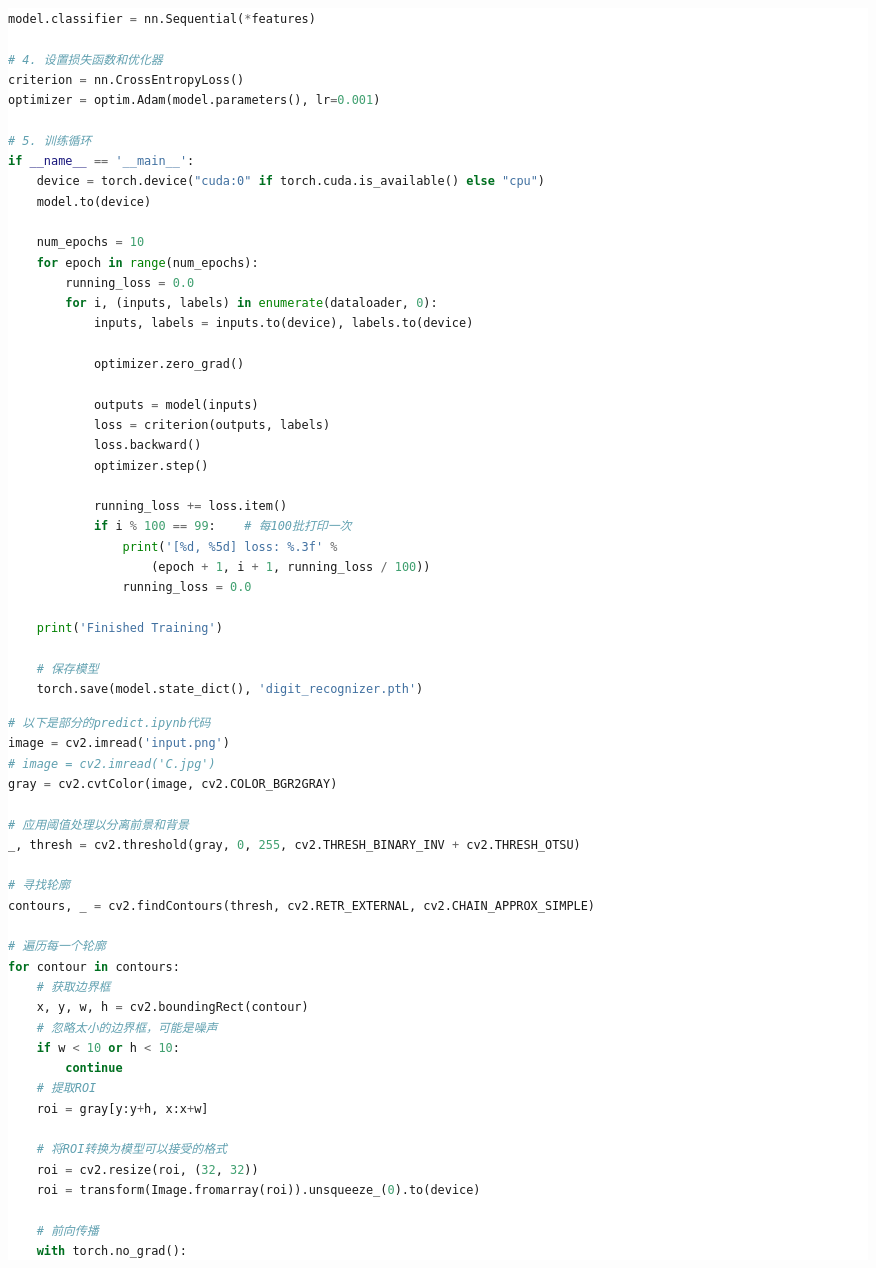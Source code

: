 ```python
model.classifier = nn.Sequential(*features)

# 4. 设置损失函数和优化器
criterion = nn.CrossEntropyLoss()
optimizer = optim.Adam(model.parameters(), lr=0.001)

# 5. 训练循环
if __name__ == '__main__':
    device = torch.device("cuda:0" if torch.cuda.is_available() else "cpu")
    model.to(device)

    num_epochs = 10
    for epoch in range(num_epochs):
        running_loss = 0.0
        for i, (inputs, labels) in enumerate(dataloader, 0):
            inputs, labels = inputs.to(device), labels.to(device)

            optimizer.zero_grad()

            outputs = model(inputs)
            loss = criterion(outputs, labels)
            loss.backward()
            optimizer.step()

            running_loss += loss.item()
            if i % 100 == 99:    # 每100批打印一次
                print('[%d, %5d] loss: %.3f' %
                    (epoch + 1, i + 1, running_loss / 100))
                running_loss = 0.0

    print('Finished Training')

    # 保存模型
    torch.save(model.state_dict(), 'digit_recognizer.pth')
```

```python
# 以下是部分的predict.ipynb代码
image = cv2.imread('input.png')
# image = cv2.imread('C.jpg')
gray = cv2.cvtColor(image, cv2.COLOR_BGR2GRAY)

# 应用阈值处理以分离前景和背景
_, thresh = cv2.threshold(gray, 0, 255, cv2.THRESH_BINARY_INV + cv2.THRESH_OTSU)

# 寻找轮廓
contours, _ = cv2.findContours(thresh, cv2.RETR_EXTERNAL, cv2.CHAIN_APPROX_SIMPLE)

# 遍历每一个轮廓
for contour in contours:
    # 获取边界框
    x, y, w, h = cv2.boundingRect(contour)
    # 忽略太小的边界框，可能是噪声
    if w < 10 or h < 10:
        continue
    # 提取ROI
    roi = gray[y:y+h, x:x+w]

    # 将ROI转换为模型可以接受的格式
    roi = cv2.resize(roi, (32, 32))
    roi = transform(Image.fromarray(roi)).unsqueeze_(0).to(device)

    # 前向传播
    with torch.no_grad():
```